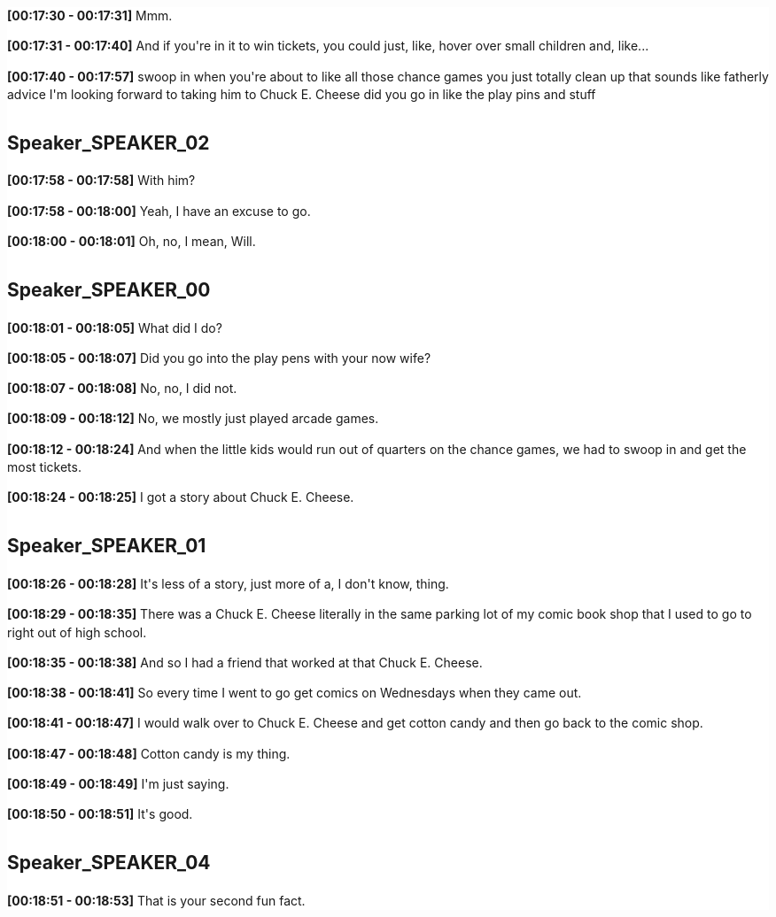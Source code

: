**[00:17:30 - 00:17:31]** Mmm.

**[00:17:31 - 00:17:40]** And if you're in it to win tickets, you could just, like, hover over small children and, like...

**[00:17:40 - 00:17:57]** swoop in when you're about to like all those chance games you just totally clean up that sounds like fatherly advice I'm looking forward to taking him to Chuck E. Cheese did you go in like the play pins and stuff


## Speaker_SPEAKER_02

**[00:17:58 - 00:17:58]** With him?

**[00:17:58 - 00:18:00]** Yeah, I have an excuse to go.

**[00:18:00 - 00:18:01]** Oh, no, I mean, Will.


## Speaker_SPEAKER_00

**[00:18:01 - 00:18:05]** What did I do?

**[00:18:05 - 00:18:07]** Did you go into the play pens with your now wife?

**[00:18:07 - 00:18:08]** No, no, I did not.

**[00:18:09 - 00:18:12]** No, we mostly just played arcade games.

**[00:18:12 - 00:18:24]** And when the little kids would run out of quarters on the chance games, we had to swoop in and get the most tickets.

**[00:18:24 - 00:18:25]** I got a story about Chuck E. Cheese.


## Speaker_SPEAKER_01

**[00:18:26 - 00:18:28]** It's less of a story, just more of a, I don't know, thing.

**[00:18:29 - 00:18:35]** There was a Chuck E. Cheese literally in the same parking lot of my comic book shop that I used to go to right out of high school.

**[00:18:35 - 00:18:38]** And so I had a friend that worked at that Chuck E. Cheese.

**[00:18:38 - 00:18:41]** So every time I went to go get comics on Wednesdays when they came out.

**[00:18:41 - 00:18:47]** I would walk over to Chuck E. Cheese and get cotton candy and then go back to the comic shop.

**[00:18:47 - 00:18:48]** Cotton candy is my thing.

**[00:18:49 - 00:18:49]** I'm just saying.

**[00:18:50 - 00:18:51]** It's good.


## Speaker_SPEAKER_04

**[00:18:51 - 00:18:53]** That is your second fun fact.
